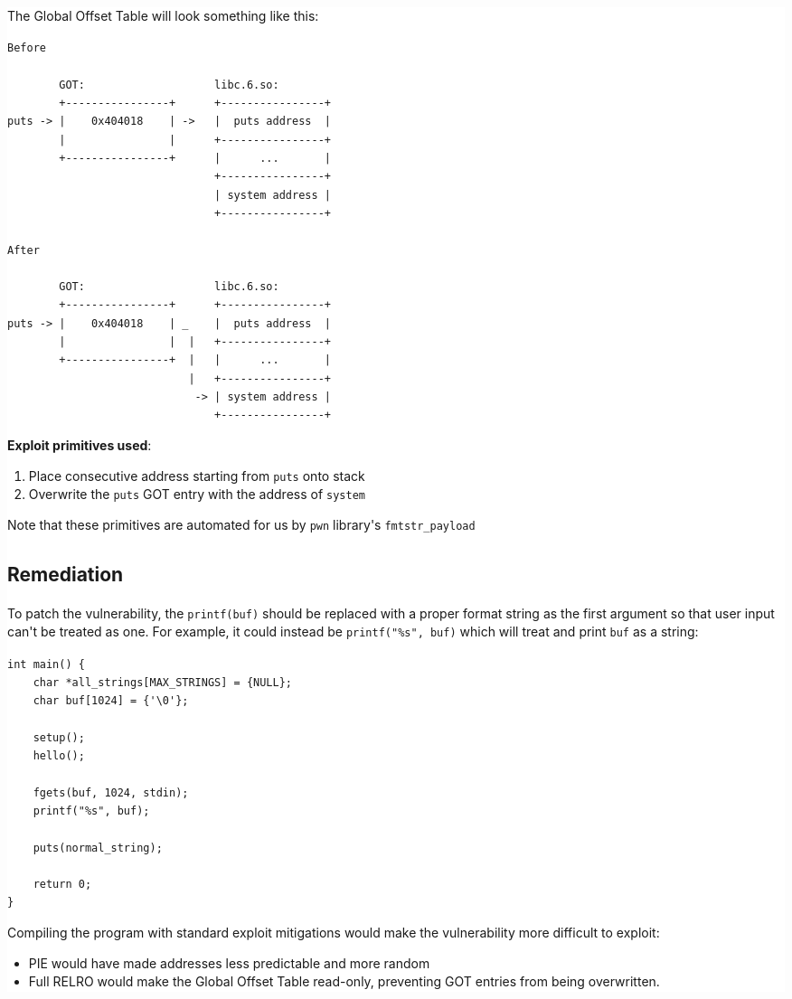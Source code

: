 The Global Offset Table will look something like this:
```
Before                                                

        GOT:                    libc.6.so:
        +----------------+      +----------------+
puts -> |    0x404018    | ->   |  puts address  |            
        |                |      +----------------+
        +----------------+      |      ...       |
                                +----------------+
                                | system address |
                                +----------------+

After                                                

        GOT:                    libc.6.so:
        +----------------+      +----------------+
puts -> |    0x404018    | _    |  puts address  |            
        |                |  |   +----------------+
        +----------------+  |   |      ...       |
                            |   +----------------+
                             -> | system address |
                                +----------------+
```


**Exploit primitives used**:
1. Place consecutive address starting from `puts` onto stack
2. Overwrite the `puts` GOT entry with the address of `system`

Note that these primitives are automated for us by `pwn` library's `fmtstr_payload`

## Remediation

To patch the vulnerability, the `printf(buf)` should be replaced with a
proper format string as the first argument so that user input can't be treated as one.
For example, it could instead be `printf("%s", buf)` which will treat and print `buf` as a string:

```
int main() {
	char *all_strings[MAX_STRINGS] = {NULL};
	char buf[1024] = {'\0'};

	setup();
	hello();	

	fgets(buf, 1024, stdin);	
	printf("%s", buf);

	puts(normal_string);

	return 0;
}
```

Compiling the program with standard exploit mitigations would make the
vulnerability more difficult to exploit:
* PIE would have made addresses less predictable and more random
* Full RELRO would make the Global Offset Table read-only, preventing GOT entries from being overwritten.

